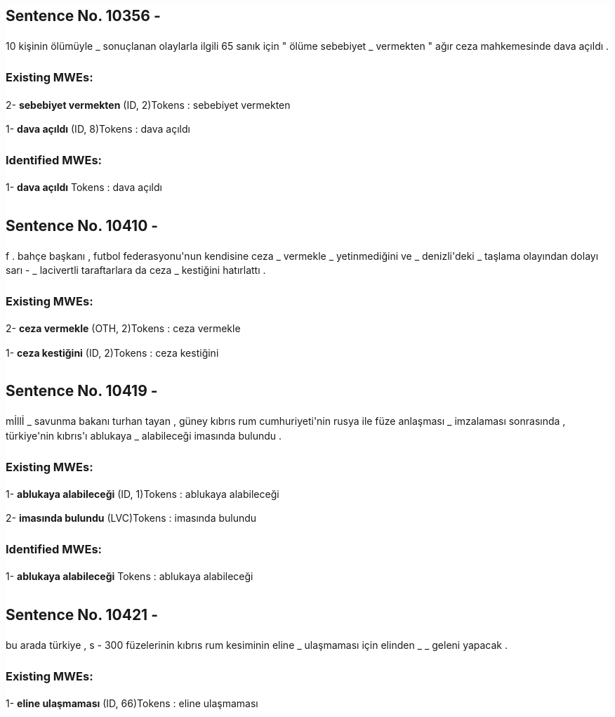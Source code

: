 ## Sentence No. 10356 - 
10 kişinin ölümüyle _ sonuçlanan olaylarla ilgili 65 sanık için " ölüme sebebiyet _ vermekten " ağır ceza mahkemesinde dava açıldı . 
### Existing MWEs: 
2- **sebebiyet vermekten** (ID, 2)Tokens : 
sebebiyet
vermekten

1- **dava açıldı** (ID, 8)Tokens : 
dava
açıldı

### Identified MWEs: 
1- **dava açıldı** Tokens : 
dava
açıldı

## Sentence No. 10410 - 
f . bahçe başkanı , futbol federasyonu'nun kendisine ceza _ vermekle _ yetinmediğini ve _ denizli'deki _ taşlama olayından dolayı sarı - _ lacivertli taraftarlara da ceza _ kestiğini hatırlattı . 
### Existing MWEs: 
2- **ceza vermekle** (OTH, 2)Tokens : 
ceza
vermekle

1- **ceza kestiğini** (ID, 2)Tokens : 
ceza
kestiğini

## Sentence No. 10419 - 
mİllİ _ savunma bakanı turhan tayan , güney kıbrıs rum cumhuriyeti'nin rusya ile füze anlaşması _ imzalaması sonrasında , türkiye'nin kıbrıs'ı ablukaya _ alabileceği imasında bulundu . 
### Existing MWEs: 
1- **ablukaya alabileceği** (ID, 1)Tokens : 
ablukaya
alabileceği

2- **imasında bulundu** (LVC)Tokens : 
imasında
bulundu

### Identified MWEs: 
1- **ablukaya alabileceği** Tokens : 
ablukaya
alabileceği

## Sentence No. 10421 - 
bu arada türkiye , s - 300 füzelerinin kıbrıs rum kesiminin eline _ ulaşmaması için elinden _ _ geleni yapacak . 
### Existing MWEs: 
1- **eline ulaşmaması** (ID, 66)Tokens : 
eline
ulaşmaması
